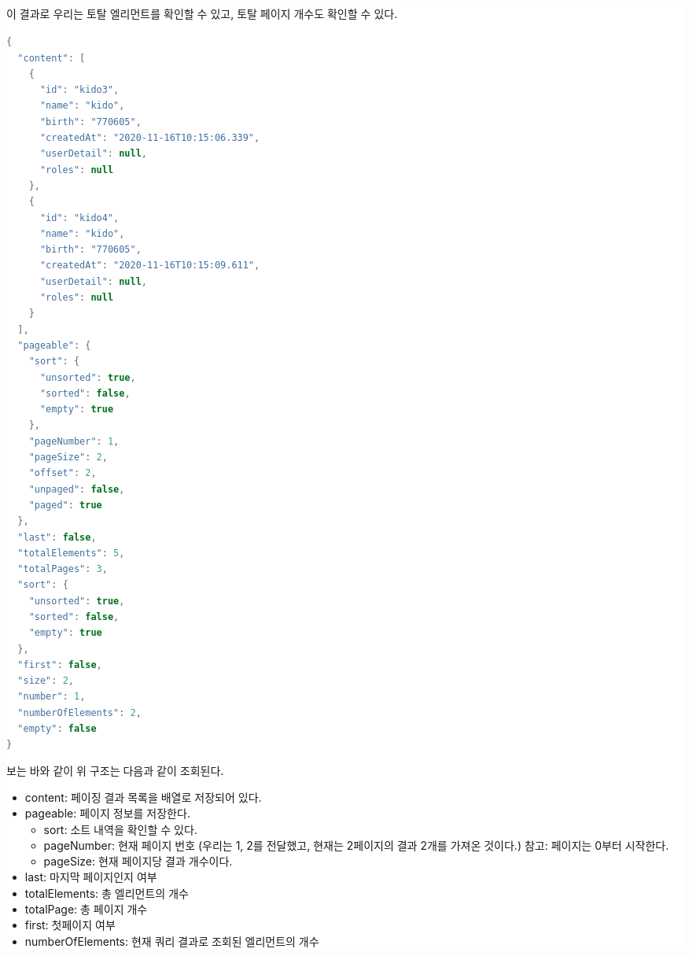 이 결과로 우리는 토탈 엘리먼트를 확인할 수 있고, 토탈 페이지 개수도 확인할 수 있다. 

```java
{
  "content": [
    {
      "id": "kido3",
      "name": "kido",
      "birth": "770605",
      "createdAt": "2020-11-16T10:15:06.339",
      "userDetail": null,
      "roles": null
    },
    {
      "id": "kido4",
      "name": "kido",
      "birth": "770605",
      "createdAt": "2020-11-16T10:15:09.611",
      "userDetail": null,
      "roles": null
    }
  ],
  "pageable": {
    "sort": {
      "unsorted": true,
      "sorted": false,
      "empty": true
    },
    "pageNumber": 1,
    "pageSize": 2,
    "offset": 2,
    "unpaged": false,
    "paged": true
  },
  "last": false,
  "totalElements": 5,
  "totalPages": 3,
  "sort": {
    "unsorted": true,
    "sorted": false,
    "empty": true
  },
  "first": false,
  "size": 2,
  "number": 1,
  "numberOfElements": 2,
  "empty": false
}
```

보는 바와 같이 위 구조는 다음과 같이 조회된다. 

- content: 페이징 결과 목록을 배열로 저장되어 있다. 
- pageable: 페이지 정보를 저장한다. 
    - sort: 소트 내역을 확인할 수 있다. 
    - pageNumber: 현재 페이지 번호 (우리는 1, 2를 전달했고, 현재는 2페이지의 결과 2개를 가져온 것이다.) 참고: 페이지는 0부터 시작한다. 
    - pageSize: 현재 페이지당 결과 개수이다. 
- last: 마지막 페이지인지 여부 
- totalElements: 총 엘리먼트의 개수 
- totalPage: 총 페이지 개수 
- first: 첫페이지 여부 
- numberOfElements: 현재 쿼리 결과로 조회된 엘리먼트의 개수 
